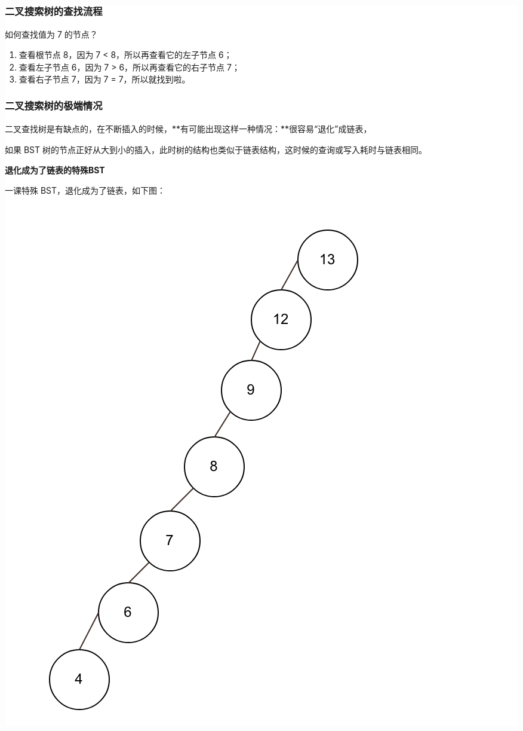 ### 二叉搜索树的查找流程

如何查找值为 7 的节点？

1. 查看根节点 8，因为 7 < 8，所以再查看它的左子节点 6；
2. 查看左子节点 6，因为 7 > 6，所以再查看它的右子节点 7；
3. 查看右子节点 7，因为 7 = 7，所以就找到啦。

### 二叉搜索树的极端情况

二叉查找树是有缺点的，在不断插入的时候，**有可能出现这样一种情况：**很容易“退化”成链表，

如果 BST 树的节点正好从大到小的插入，此时树的结构也类似于链表结构，这时候的查询或写入耗时与链表相同。

**退化成为了链表的特殊BST**

一课特殊 BST，退化成为了链表，如下图：

![BST退化为链表](./image/fbbb12eb4a708f7c02cfaf1cda065d24.png)
